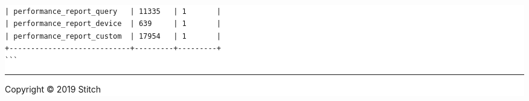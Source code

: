    | performance_report_query   | 11335   | 1       |
    | performance_report_device  | 639     | 1       |
    | performance_report_custom  | 17954   | 1       |
    +----------------------------+---------+---------+
    ```
---

Copyright &copy; 2019 Stitch
